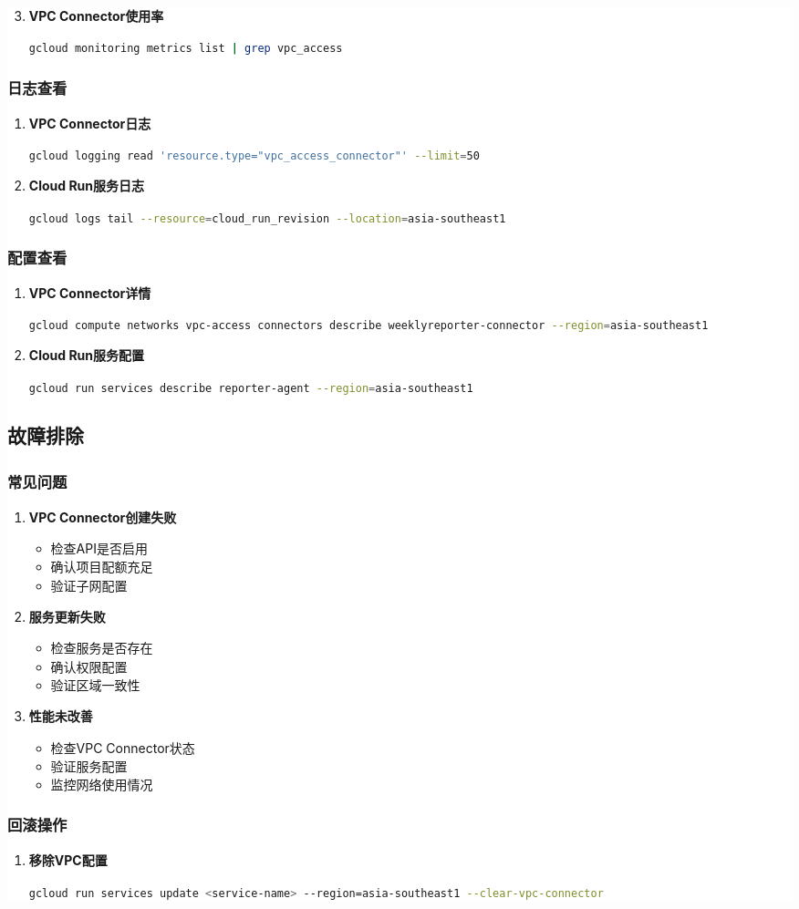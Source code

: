 3. **VPC Connector使用率**
   ```bash
   gcloud monitoring metrics list | grep vpc_access
   ```

### 日志查看

1. **VPC Connector日志**
   ```bash
   gcloud logging read 'resource.type="vpc_access_connector"' --limit=50
   ```

2. **Cloud Run服务日志**
   ```bash
   gcloud logs tail --resource=cloud_run_revision --location=asia-southeast1
   ```

### 配置查看

1. **VPC Connector详情**
   ```bash
   gcloud compute networks vpc-access connectors describe weeklyreporter-connector --region=asia-southeast1
   ```

2. **Cloud Run服务配置**
   ```bash
   gcloud run services describe reporter-agent --region=asia-southeast1
   ```

## 故障排除

### 常见问题

1. **VPC Connector创建失败**
   - 检查API是否启用
   - 确认项目配额充足
   - 验证子网配置

2. **服务更新失败**
   - 检查服务是否存在
   - 确认权限配置
   - 验证区域一致性

3. **性能未改善**
   - 检查VPC Connector状态
   - 验证服务配置
   - 监控网络使用情况

### 回滚操作

1. **移除VPC配置**
   ```bash
   gcloud run services update <service-name> --region=asia-southeast1 --clear-vpc-connector
   ```
